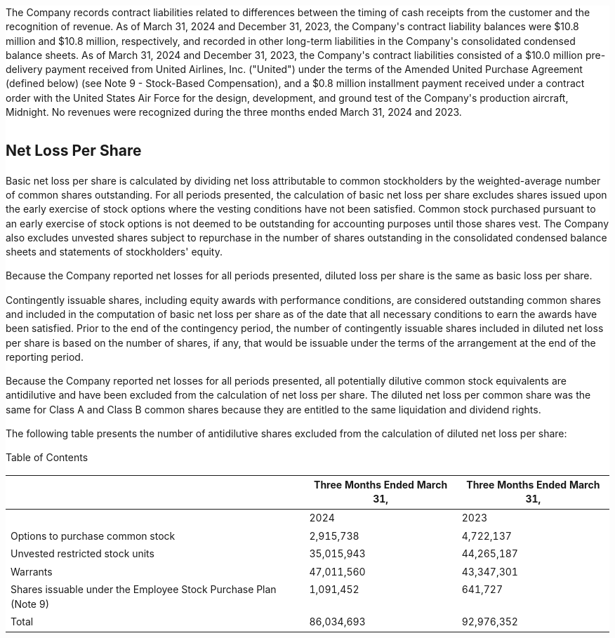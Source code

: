 The Company records contract liabilities related to differences between the timing of cash receipts from the customer and the recognition of revenue. As of March 31, 2024 and December 31, 2023, the Company's contract liability balances were $10.8 million and $10.8 million, respectively, and recorded in other long-term liabilities in the Company's consolidated condensed balance sheets. As of March 31, 2024 and December 31, 2023, the Company's contract liabilities consisted of a $10.0 million pre-delivery payment received from United Airlines, Inc. ("United") under the terms of the Amended United Purchase Agreement (defined below) (see Note 9 - Stock-Based Compensation), and a $0.8 million installment payment received under a contract order with the United States Air Force for the design, development, and ground test of the Company's production aircraft, Midnight. No revenues were recognized during the three months ended March 31, 2024 and 2023.

## Net Loss Per Share

Basic net loss per share is calculated by dividing net loss attributable to common stockholders by the weighted-average number of common shares outstanding. For all periods presented, the calculation of basic net loss per share excludes shares issued upon the early exercise of stock options where the vesting conditions have not been satisfied. Common stock purchased pursuant to an early exercise of stock options is not deemed to be outstanding for accounting purposes until those shares vest. The Company also excludes unvested shares subject to repurchase in the number of shares outstanding in the consolidated condensed balance sheets and statements of stockholders' equity.

Because the Company reported net losses for all periods presented, diluted loss per share is the same as basic loss per share.

Contingently issuable shares, including equity awards with performance conditions, are considered outstanding common shares and included in the computation of basic net loss per share as of the date that all necessary conditions to earn the awards have been satisfied. Prior to the end of the contingency period, the number of contingently issuable shares included in diluted net loss per share is based on the number of shares, if any, that would be issuable under the terms of the arrangement at the end of the reporting period.

Because the Company reported net losses for all periods presented, all potentially dilutive common stock equivalents are antidilutive and have been excluded from the calculation of net loss per share. The diluted net loss per common share was the same for Class A and Class B common shares because they are entitled to the same liquidation and dividend rights.

The following table presents the number of antidilutive shares excluded from the calculation of diluted net loss per share:

Table of Contents

|                                                                 | Three Months Ended March 31,   | Three Months Ended March 31,   |
|-----------------------------------------------------------------|--------------------------------|--------------------------------|
|                                                                 | 2024                           | 2023                           |
| Options to purchase common stock                                | 2,915,738                      | 4,722,137                      |
| Unvested restricted stock units                                 | 35,015,943                     | 44,265,187                     |
| Warrants                                                        | 47,011,560                     | 43,347,301                     |
| Shares issuable under the Employee Stock Purchase Plan (Note 9) | 1,091,452                      | 641,727                        |
| Total                                                           | 86,034,693                     | 92,976,352                     |
